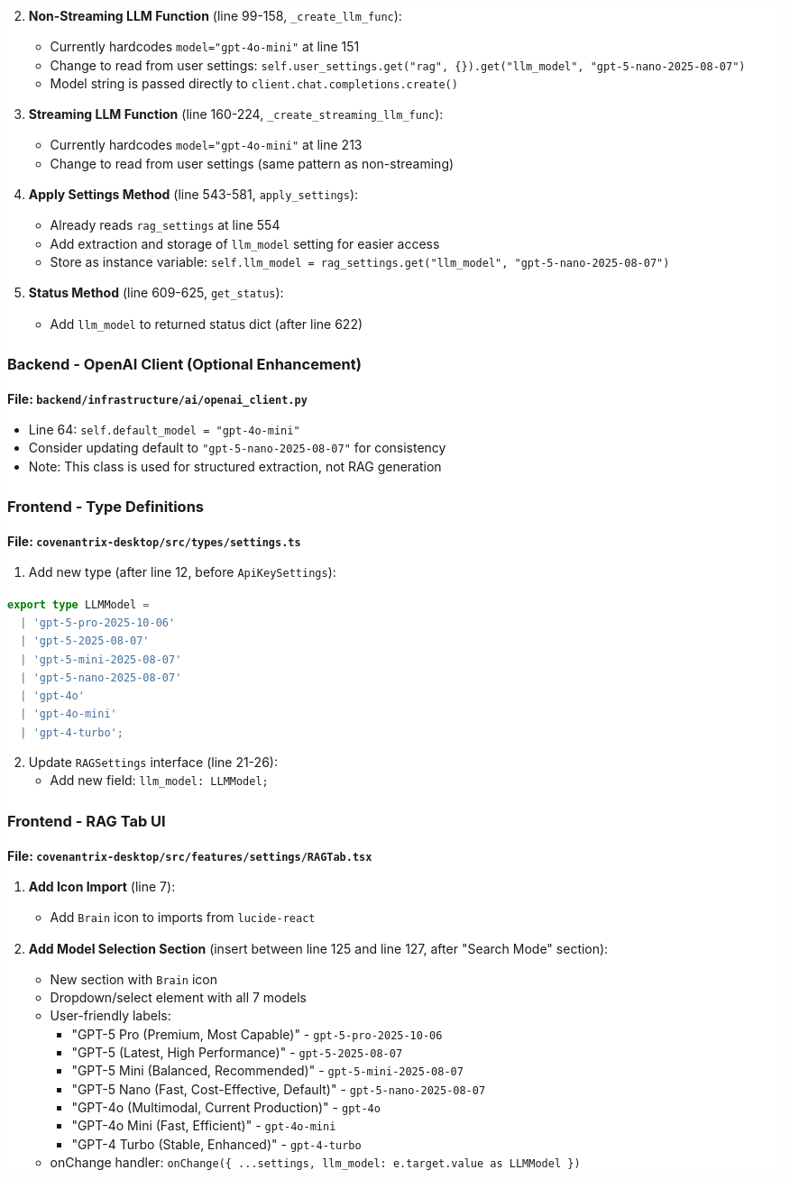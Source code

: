 2. **Non-Streaming LLM Function** (line 99-158, `_create_llm_func`):
   - Currently hardcodes `model="gpt-4o-mini"` at line 151
   - Change to read from user settings: `self.user_settings.get("rag", {}).get("llm_model", "gpt-5-nano-2025-08-07")`
   - Model string is passed directly to `client.chat.completions.create()`

3. **Streaming LLM Function** (line 160-224, `_create_streaming_llm_func`):
   - Currently hardcodes `model="gpt-4o-mini"` at line 213
   - Change to read from user settings (same pattern as non-streaming)

4. **Apply Settings Method** (line 543-581, `apply_settings`):
   - Already reads `rag_settings` at line 554
   - Add extraction and storage of `llm_model` setting for easier access
   - Store as instance variable: `self.llm_model = rag_settings.get("llm_model", "gpt-5-nano-2025-08-07")`

5. **Status Method** (line 609-625, `get_status`):
   - Add `llm_model` to returned status dict (after line 622)

### Backend - OpenAI Client (Optional Enhancement)
**File: `backend/infrastructure/ai/openai_client.py`**
- Line 64: `self.default_model = "gpt-4o-mini"` 
- Consider updating default to `"gpt-5-nano-2025-08-07"` for consistency
- Note: This class is used for structured extraction, not RAG generation

### Frontend - Type Definitions
**File: `covenantrix-desktop/src/types/settings.ts`**

1. Add new type (after line 12, before `ApiKeySettings`):
```typescript
export type LLMModel = 
  | 'gpt-5-pro-2025-10-06'
  | 'gpt-5-2025-08-07'
  | 'gpt-5-mini-2025-08-07'
  | 'gpt-5-nano-2025-08-07'
  | 'gpt-4o'
  | 'gpt-4o-mini'
  | 'gpt-4-turbo';
```

2. Update `RAGSettings` interface (line 21-26):
   - Add new field: `llm_model: LLMModel;`

### Frontend - RAG Tab UI
**File: `covenantrix-desktop/src/features/settings/RAGTab.tsx`**

1. **Add Icon Import** (line 7):
   - Add `Brain` icon to imports from `lucide-react`

2. **Add Model Selection Section** (insert between line 125 and line 127, after "Search Mode" section):
   - New section with `Brain` icon
   - Dropdown/select element with all 7 models
   - User-friendly labels:
     - "GPT-5 Pro (Premium, Most Capable)" - `gpt-5-pro-2025-10-06`
     - "GPT-5 (Latest, High Performance)" - `gpt-5-2025-08-07`
     - "GPT-5 Mini (Balanced, Recommended)" - `gpt-5-mini-2025-08-07`
     - "GPT-5 Nano (Fast, Cost-Effective, Default)" - `gpt-5-nano-2025-08-07`
     - "GPT-4o (Multimodal, Current Production)" - `gpt-4o`
     - "GPT-4o Mini (Fast, Efficient)" - `gpt-4o-mini`
     - "GPT-4 Turbo (Stable, Enhanced)" - `gpt-4-turbo`
   - onChange handler: `onChange({ ...settings, llm_model: e.target.value as LLMModel })`
